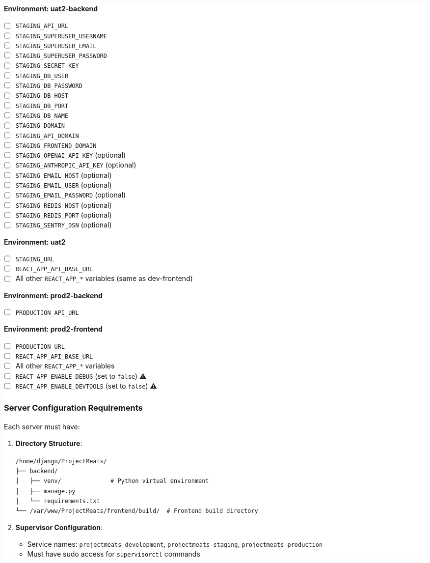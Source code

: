 **Environment: uat2-backend**
- [ ] `STAGING_API_URL`
- [ ] `STAGING_SUPERUSER_USERNAME`
- [ ] `STAGING_SUPERUSER_EMAIL`
- [ ] `STAGING_SUPERUSER_PASSWORD`
- [ ] `STAGING_SECRET_KEY`
- [ ] `STAGING_DB_USER`
- [ ] `STAGING_DB_PASSWORD`
- [ ] `STAGING_DB_HOST`
- [ ] `STAGING_DB_PORT`
- [ ] `STAGING_DB_NAME`
- [ ] `STAGING_DOMAIN`
- [ ] `STAGING_API_DOMAIN`
- [ ] `STAGING_FRONTEND_DOMAIN`
- [ ] `STAGING_OPENAI_API_KEY` (optional)
- [ ] `STAGING_ANTHROPIC_API_KEY` (optional)
- [ ] `STAGING_EMAIL_HOST` (optional)
- [ ] `STAGING_EMAIL_USER` (optional)
- [ ] `STAGING_EMAIL_PASSWORD` (optional)
- [ ] `STAGING_REDIS_HOST` (optional)
- [ ] `STAGING_REDIS_PORT` (optional)
- [ ] `STAGING_SENTRY_DSN` (optional)

**Environment: uat2**
- [ ] `STAGING_URL`
- [ ] `REACT_APP_API_BASE_URL`
- [ ] All other `REACT_APP_*` variables (same as dev-frontend)

**Environment: prod2-backend**
- [ ] `PRODUCTION_API_URL`

**Environment: prod2-frontend**
- [ ] `PRODUCTION_URL`
- [ ] `REACT_APP_API_BASE_URL`
- [ ] All other `REACT_APP_*` variables
- [ ] `REACT_APP_ENABLE_DEBUG` (set to `false`) ⚠️
- [ ] `REACT_APP_ENABLE_DEVTOOLS` (set to `false`) ⚠️

### Server Configuration Requirements

Each server must have:
1. **Directory Structure**:
   ```
   /home/django/ProjectMeats/
   ├── backend/
   │   ├── venv/              # Python virtual environment
   │   ├── manage.py
   │   └── requirements.txt
   └── /var/www/ProjectMeats/frontend/build/  # Frontend build directory
   ```

2. **Supervisor Configuration**:
   - Service names: `projectmeats-development`, `projectmeats-staging`, `projectmeats-production`
   - Must have sudo access for `supervisorctl` commands
